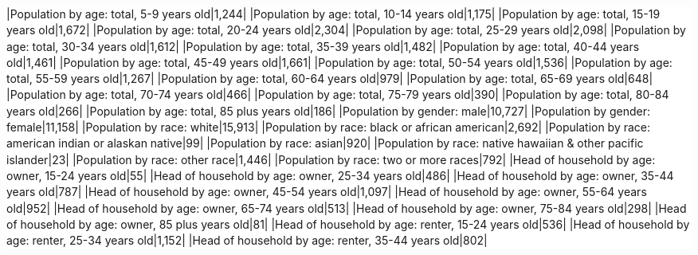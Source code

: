 |Population by age: total, 5-9 years old|1,244|
|Population by age: total, 10-14 years old|1,175|
|Population by age: total, 15-19 years old|1,672|
|Population by age: total, 20-24 years old|2,304|
|Population by age: total, 25-29 years old|2,098|
|Population by age: total, 30-34 years old|1,612|
|Population by age: total, 35-39 years old|1,482|
|Population by age: total, 40-44 years old|1,461|
|Population by age: total, 45-49 years old|1,661|
|Population by age: total, 50-54 years old|1,536|
|Population by age: total, 55-59 years old|1,267|
|Population by age: total, 60-64 years old|979|
|Population by age: total, 65-69 years old|648|
|Population by age: total, 70-74 years old|466|
|Population by age: total, 75-79 years old|390|
|Population by age: total, 80-84 years old|266|
|Population by age: total, 85 plus years old|186|
|Population by gender: male|10,727|
|Population by gender: female|11,158|
|Population by race: white|15,913|
|Population by race: black or african american|2,692|
|Population by race: american indian or alaskan native|99|
|Population by race: asian|920|
|Population by race: native hawaiian & other pacific islander|23|
|Population by race: other race|1,446|
|Population by race: two or more races|792|
|Head of household by age: owner, 15-24 years old|55|
|Head of household by age: owner, 25-34 years old|486|
|Head of household by age: owner, 35-44 years old|787|
|Head of household by age: owner, 45-54 years old|1,097|
|Head of household by age: owner, 55-64 years old|952|
|Head of household by age: owner, 65-74 years old|513|
|Head of household by age: owner, 75-84 years old|298|
|Head of household by age: owner, 85 plus years old|81|
|Head of household by age: renter, 15-24 years old|536|
|Head of household by age: renter, 25-34 years old|1,152|
|Head of household by age: renter, 35-44 years old|802|